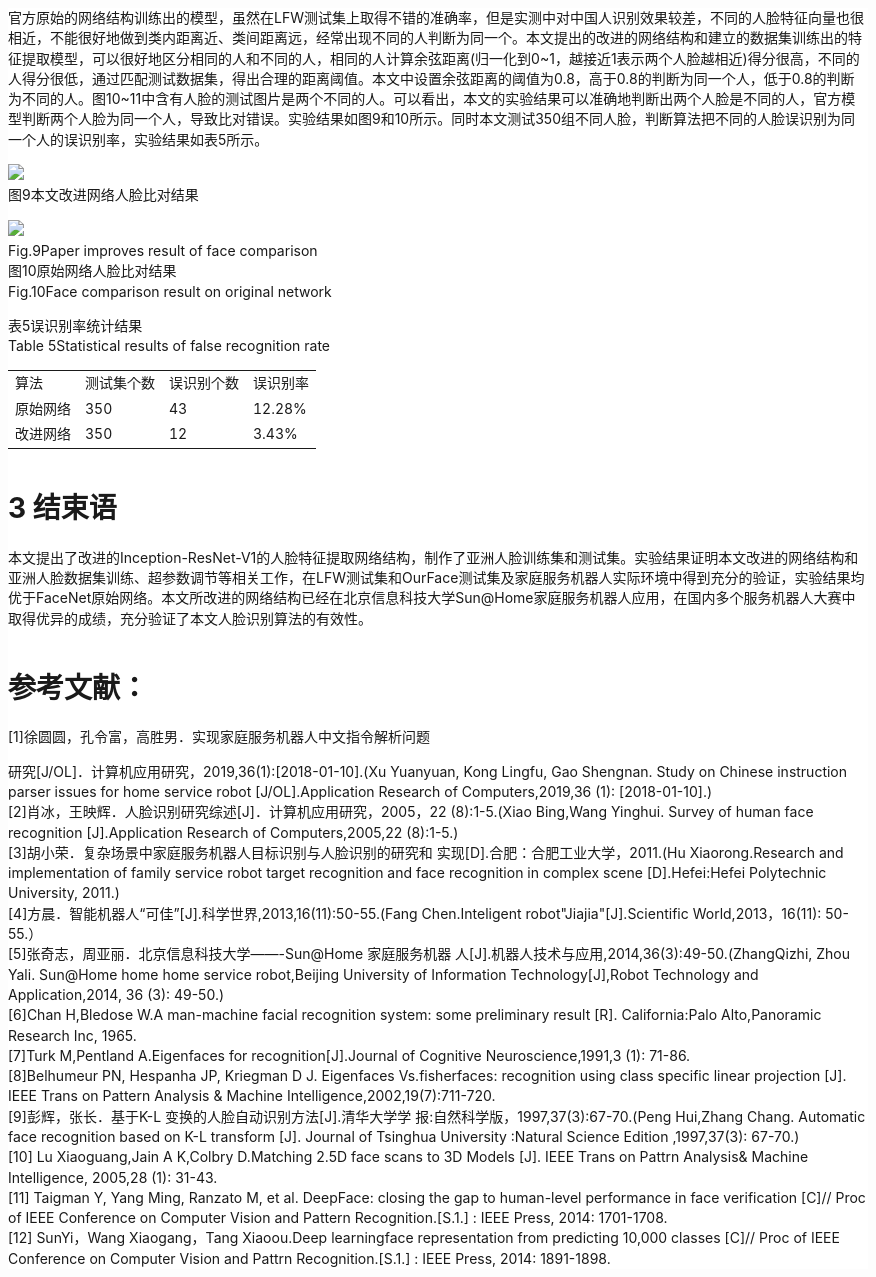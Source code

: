 官方原始的网络结构训练出的模型，虽然在LFW测试集上取得不错的准确率，但是实测中对中国人识别效果较差，不同的人脸特征向量也很相近，不能很好地做到类内距离近、类间距离远，经常出现不同的人判断为同一个。本文提出的改进的网络结构和建立的数据集训练出的特征提取模型，可以很好地区分相同的人和不同的人，相同的人计算余弦距离(归一化到0\~1，越接近1表示两个人脸越相近)得分很高，不同的人得分很低，通过匹配测试数据集，得出合理的距离阈值。本文中设置余弦距离的阈值为0.8，高于0.8的判断为同一个人，低于0.8的判断为不同的人。图10\~11中含有人脸的测试图片是两个不同的人。可以看出，本文的实验结果可以准确地判断出两个人脸是不同的人，官方模型判断两个人脸为同一个人，导致比对错误。实验结果如图9和10所示。同时本文测试350组不同人脸，判断算法把不同的人脸误识别为同一个人的误识别率，实验结果如表5所示。

![](images/a8eac811dd108f61ccb606b81e08e1ff6d74dae2ba3bdda589350125dc73075b.jpg)  
图9本文改进网络人脸比对结果

![](images/e3e4d31244f0d3b5a3d4f3c9dd6d841b5239dff0494229179443f06770ec946b.jpg)  
Fig.9Paper improves result of face comparison   
图10原始网络人脸比对结果  
Fig.10Face comparison result on original network

表5误识别率统计结果  
Table 5Statistical results of false recognition rate   

<html><body><table><tr><td>算法</td><td>测试集个数</td><td>误识别个数</td><td>误识别率</td></tr><tr><td>原始网络</td><td>350</td><td>43</td><td>12.28%</td></tr><tr><td>改进网络</td><td>350</td><td>12</td><td>3.43%</td></tr></table></body></html>

# 3 结束语

本文提出了改进的Inception-ResNet-V1的人脸特征提取网络结构，制作了亚洲人脸训练集和测试集。实验结果证明本文改进的网络结构和亚洲人脸数据集训练、超参数调节等相关工作，在LFW测试集和OurFace测试集及家庭服务机器人实际环境中得到充分的验证，实验结果均优于FaceNet原始网络。本文所改进的网络结构已经在北京信息科技大学Sun@Home家庭服务机器人应用，在国内多个服务机器人大赛中取得优异的成绩，充分验证了本文人脸识别算法的有效性。

# 参考文献：

[1]徐圆圆，孔令富，高胜男．实现家庭服务机器人中文指令解析问题

研究[J/OL]．计算机应用研究，2019,36(1):[2018-01-10].(Xu Yuanyuan, Kong Lingfu, Gao Shengnan. Study on Chinese instruction parser issues for home service robot [J/OL].Application Research of Computers,2019,36 (1): [2018-01-10].)   
[2]肖冰，王映辉．人脸识别研究综述[J]．计算机应用研究，2005，22 (8):1-5.(Xiao Bing,Wang Yinghui. Survey of human face recognition [J].Application Research of Computers,2005,22 (8):1-5.)   
[3]胡小荣．复杂场景中家庭服务机器人目标识别与人脸识别的研究和 实现[D].合肥：合肥工业大学，2011.(Hu Xiaorong.Research and implementation of family service robot target recognition and face recognition in complex scene [D].Hefei:Hefei Polytechnic University, 2011.)   
[4]方晨．智能机器人“可佳”[J].科学世界,2013,16(11):50-55.(Fang Chen.Inteligent robot"Jiajia"[J].Scientific World,2013，16(11): 50-55.）   
[5]张奇志，周亚丽．北京信息科技大学——-Sun@Home 家庭服务机器 人[J].机器人技术与应用,2014,36(3):49-50.(ZhangQizhi, Zhou Yali. Sun@Home home home service robot,Beijing University of Information Technology[J],Robot Technology and Application,2014, 36 (3): 49-50.)   
[6]Chan H,Bledose W.A man-machine facial recognition system: some preliminary result [R]. California:Palo Alto,Panoramic Research Inc, 1965.   
[7]Turk M,Pentland A.Eigenfaces for recognition[J].Journal of Cognitive Neuroscience,1991,3 (1): 71-86.   
[8]Belhumeur PN, Hespanha JP, Kriegman D J. Eigenfaces Vs.fisherfaces: recognition using class specific linear projection [J]. IEEE Trans on Pattern Analysis & Machine Intelligence,2002,19(7):711-720.   
[9]彭辉，张长．基于K-L 变换的人脸自动识别方法[J].清华大学学 报:自然科学版，1997,37(3):67-70.(Peng Hui,Zhang Chang. Automatic face recognition based on K-L transform [J]. Journal of Tsinghua University :Natural Science Edition ,1997,37(3): 67-70.)   
[10] Lu Xiaoguang,Jain A K,Colbry D.Matching 2.5D face scans to 3D Models [J]. IEEE Trans on Pattrn Analysis& Machine Intelligence, 2005,28 (1): 31-43.   
[11] Taigman Y, Yang Ming, Ranzato M, et al. DeepFace: closing the gap to human-level performance in face verification [C]// Proc of IEEE Conference on Computer Vision and Pattern Recognition.[S.1.] : IEEE Press, 2014: 1701-1708.   
[12] SunYi，Wang Xiaogang，Tang Xiaoou.Deep learningface representation from predicting 10,000 classes [C]// Proc of IEEE Conference on Computer Vision and Pattrn Recognition.[S.1.] : IEEE Press, 2014: 1891-1898.   